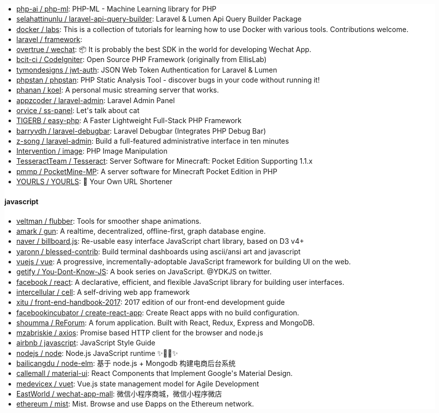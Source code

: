 * [php-ai / php-ml](https://github.com/php-ai/php-ml): PHP-ML - Machine Learning library for PHP
* [selahattinunlu / laravel-api-query-builder](https://github.com/selahattinunlu/laravel-api-query-builder): Laravel & Lumen Api Query Builder Package
* [docker / labs](https://github.com/docker/labs): This is a collection of tutorials for learning how to use Docker with various tools. Contributions welcome.
* [laravel / framework](https://github.com/laravel/framework): 
* [overtrue / wechat](https://github.com/overtrue/wechat): 📦 It is probably the best SDK in the world for developing Wechat App.
* [bcit-ci / CodeIgniter](https://github.com/bcit-ci/CodeIgniter): Open Source PHP Framework (originally from EllisLab)
* [tymondesigns / jwt-auth](https://github.com/tymondesigns/jwt-auth): JSON Web Token Authentication for Laravel & Lumen
* [phpstan / phpstan](https://github.com/phpstan/phpstan): PHP Static Analysis Tool - discover bugs in your code without running it!
* [phanan / koel](https://github.com/phanan/koel): A personal music streaming server that works.
* [appzcoder / laravel-admin](https://github.com/appzcoder/laravel-admin): Laravel Admin Panel
* [orvice / ss-panel](https://github.com/orvice/ss-panel): Let's talk about cat
* [TIGERB / easy-php](https://github.com/TIGERB/easy-php): A Faster Lightweight Full-Stack PHP Framework
* [barryvdh / laravel-debugbar](https://github.com/barryvdh/laravel-debugbar): Laravel Debugbar (Integrates PHP Debug Bar)
* [z-song / laravel-admin](https://github.com/z-song/laravel-admin): Build a full-featured administrative interface in ten minutes
* [Intervention / image](https://github.com/Intervention/image): PHP Image Manipulation
* [TesseractTeam / Tesseract](https://github.com/TesseractTeam/Tesseract): Server Software for Minecraft: Pocket Edition Supporting 1.1.x
* [pmmp / PocketMine-MP](https://github.com/pmmp/PocketMine-MP): A server software for Minecraft Pocket Edition in PHP
* [YOURLS / YOURLS](https://github.com/YOURLS/YOURLS): 🔗 Your Own URL Shortener

#### javascript
* [veltman / flubber](https://github.com/veltman/flubber): Tools for smoother shape animations.
* [amark / gun](https://github.com/amark/gun): A realtime, decentralized, offline-first, graph database engine.
* [naver / billboard.js](https://github.com/naver/billboard.js): Re-usable easy interface JavaScript chart library, based on D3 v4+
* [yaronn / blessed-contrib](https://github.com/yaronn/blessed-contrib): Build terminal dashboards using ascii/ansi art and javascript
* [vuejs / vue](https://github.com/vuejs/vue): A progressive, incrementally-adoptable JavaScript framework for building UI on the web.
* [getify / You-Dont-Know-JS](https://github.com/getify/You-Dont-Know-JS): A book series on JavaScript. @YDKJS on twitter.
* [facebook / react](https://github.com/facebook/react): A declarative, efficient, and flexible JavaScript library for building user interfaces.
* [intercellular / cell](https://github.com/intercellular/cell): A self-driving web app framework
* [xitu / front-end-handbook-2017](https://github.com/xitu/front-end-handbook-2017): 2017 edition of our front-end development guide
* [facebookincubator / create-react-app](https://github.com/facebookincubator/create-react-app): Create React apps with no build configuration.
* [shoumma / ReForum](https://github.com/shoumma/ReForum): A forum application. Built with React, Redux, Express and MongoDB.
* [mzabriskie / axios](https://github.com/mzabriskie/axios): Promise based HTTP client for the browser and node.js
* [airbnb / javascript](https://github.com/airbnb/javascript): JavaScript Style Guide
* [nodejs / node](https://github.com/nodejs/node): Node.js JavaScript runtime ✨🐢🚀✨
* [bailicangdu / node-elm](https://github.com/bailicangdu/node-elm): 基于 node.js + Mongodb 构建电商后台系统
* [callemall / material-ui](https://github.com/callemall/material-ui): React Components that Implement Google's Material Design.
* [medevicex / vuet](https://github.com/medevicex/vuet): Vue.js state management model for Agile Development
* [EastWorld / wechat-app-mall](https://github.com/EastWorld/wechat-app-mall): 微信小程序商城，微信小程序微店
* [ethereum / mist](https://github.com/ethereum/mist): Mist. Browse and use Ðapps on the Ethereum network.